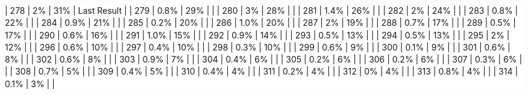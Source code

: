 | 278 | 2% | 31% | Last Result |
| 279 | 0.8% | 29% |  |
| 280 | 3% | 28% |  |
| 281 | 1.4% | 26% |  |
| 282 | 2% | 24% |  |
| 283 | 0.8% | 22% |  |
| 284 | 0.9% | 21% |  |
| 285 | 0.2% | 20% |  |
| 286 | 1.0% | 20% |  |
| 287 | 2% | 19% |  |
| 288 | 0.7% | 17% |  |
| 289 | 0.5% | 17% |  |
| 290 | 0.6% | 16% |  |
| 291 | 1.0% | 15% |  |
| 292 | 0.9% | 14% |  |
| 293 | 0.5% | 13% |  |
| 294 | 0.5% | 13% |  |
| 295 | 2% | 12% |  |
| 296 | 0.6% | 10% |  |
| 297 | 0.4% | 10% |  |
| 298 | 0.3% | 10% |  |
| 299 | 0.6% | 9% |  |
| 300 | 0.1% | 9% |  |
| 301 | 0.6% | 8% |  |
| 302 | 0.6% | 8% |  |
| 303 | 0.9% | 7% |  |
| 304 | 0.4% | 6% |  |
| 305 | 0.2% | 6% |  |
| 306 | 0.2% | 6% |  |
| 307 | 0.3% | 6% |  |
| 308 | 0.7% | 5% |  |
| 309 | 0.4% | 5% |  |
| 310 | 0.4% | 4% |  |
| 311 | 0.2% | 4% |  |
| 312 | 0% | 4% |  |
| 313 | 0.8% | 4% |  |
| 314 | 0.1% | 3% |  |